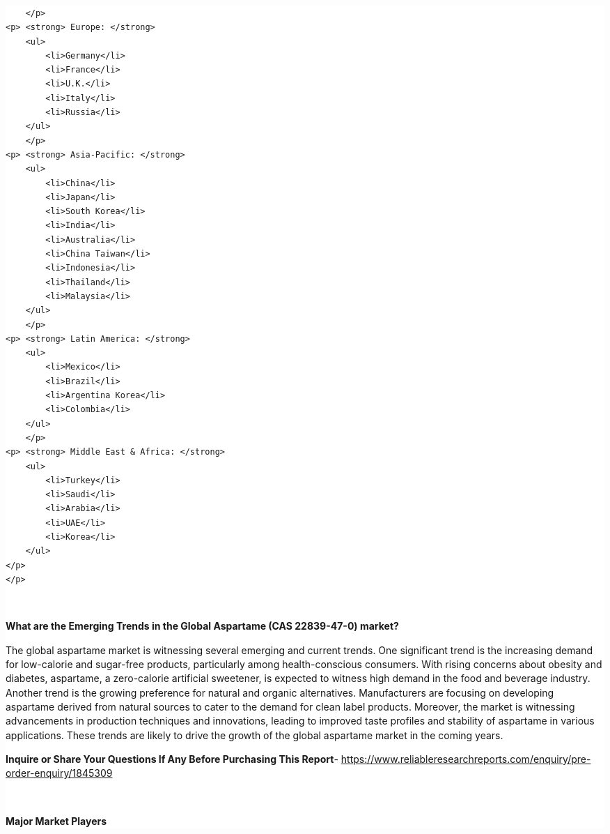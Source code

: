         </p> 
    <p> <strong> Europe: </strong>
        <ul>
            <li>Germany</li>
            <li>France</li>
            <li>U.K.</li>
            <li>Italy</li>
            <li>Russia</li>
        </ul>
        </p> 
    <p> <strong> Asia-Pacific: </strong>
        <ul>
            <li>China</li>
            <li>Japan</li>
            <li>South Korea</li>
            <li>India</li>
            <li>Australia</li>
            <li>China Taiwan</li>
            <li>Indonesia</li>
            <li>Thailand</li>
            <li>Malaysia</li>
        </ul>
        </p> 
    <p> <strong> Latin America: </strong>
        <ul>
            <li>Mexico</li>
            <li>Brazil</li>
            <li>Argentina Korea</li>
            <li>Colombia</li>
        </ul>
        </p> 
    <p> <strong> Middle East & Africa: </strong>
        <ul>
            <li>Turkey</li>
            <li>Saudi</li>
            <li>Arabia</li>
            <li>UAE</li>
            <li>Korea</li>
        </ul>
    </p>
    </p>
<p>&nbsp;</p>
<p><strong>What are the Emerging Trends in the Global Aspartame (CAS 22839-47-0) market?</strong></p>
<p><p>The global aspartame market is witnessing several emerging and current trends. One significant trend is the increasing demand for low-calorie and sugar-free products, particularly among health-conscious consumers. With rising concerns about obesity and diabetes, aspartame, a zero-calorie artificial sweetener, is expected to witness high demand in the food and beverage industry. Another trend is the growing preference for natural and organic alternatives. Manufacturers are focusing on developing aspartame derived from natural sources to cater to the demand for clean label products. Moreover, the market is witnessing advancements in production techniques and innovations, leading to improved taste profiles and stability of aspartame in various applications. These trends are likely to drive the growth of the global aspartame market in the coming years.</p></p>
<p><strong>Inquire or Share Your Questions If Any Before Purchasing This Report</strong>- <a href="https://www.reliableresearchreports.com/enquiry/pre-order-enquiry/1845309">https://www.reliableresearchreports.com/enquiry/pre-order-enquiry/1845309</a></p>
<p>&nbsp;</p>
<p><strong>Major Market Players</strong></p>